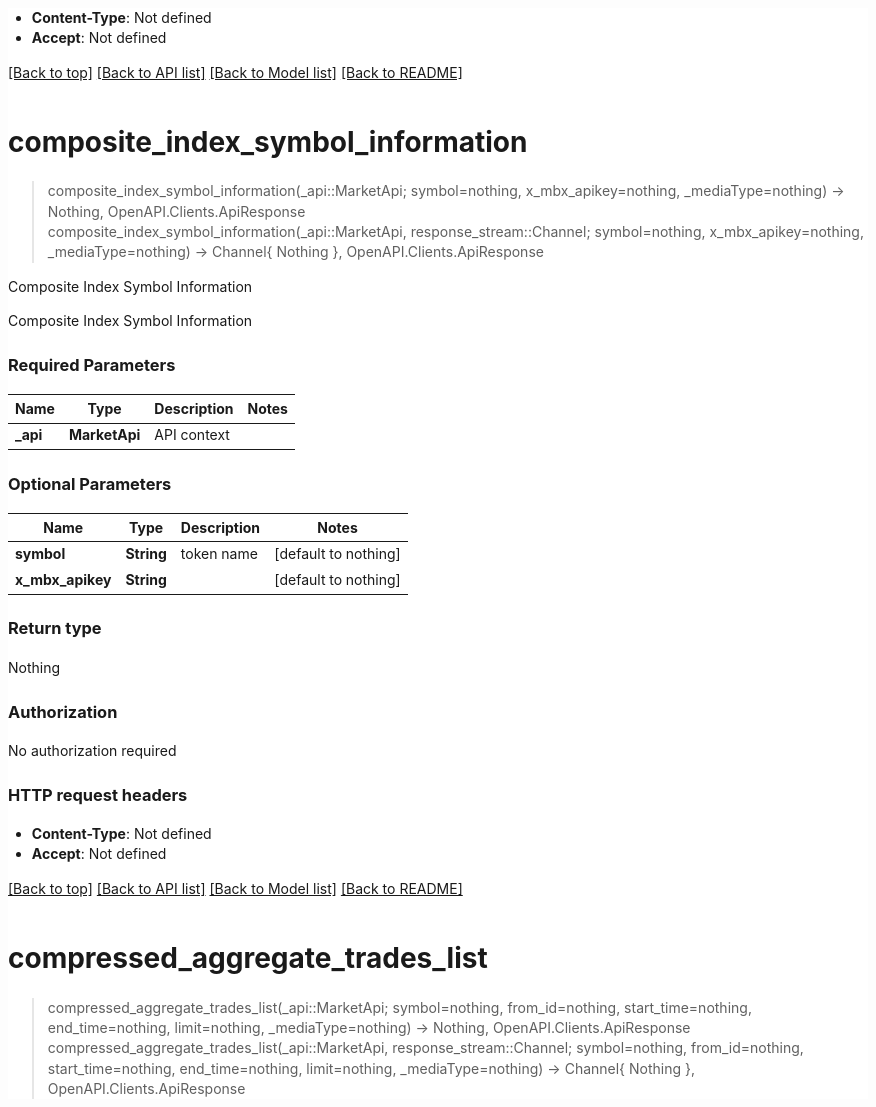  - **Content-Type**: Not defined
 - **Accept**: Not defined

[[Back to top]](#) [[Back to API list]](../README.md#api-endpoints) [[Back to Model list]](../README.md#models) [[Back to README]](../README.md)

# **composite_index_symbol_information**
> composite_index_symbol_information(_api::MarketApi; symbol=nothing, x_mbx_apikey=nothing, _mediaType=nothing) -> Nothing, OpenAPI.Clients.ApiResponse <br/>
> composite_index_symbol_information(_api::MarketApi, response_stream::Channel; symbol=nothing, x_mbx_apikey=nothing, _mediaType=nothing) -> Channel{ Nothing }, OpenAPI.Clients.ApiResponse

Composite Index Symbol Information

Composite Index Symbol Information

### Required Parameters

Name | Type | Description  | Notes
------------- | ------------- | ------------- | -------------
 **_api** | **MarketApi** | API context | 

### Optional Parameters

Name | Type | Description  | Notes
------------- | ------------- | ------------- | -------------
 **symbol** | **String**| token name | [default to nothing]
 **x_mbx_apikey** | **String**|  | [default to nothing]

### Return type

Nothing

### Authorization

No authorization required

### HTTP request headers

 - **Content-Type**: Not defined
 - **Accept**: Not defined

[[Back to top]](#) [[Back to API list]](../README.md#api-endpoints) [[Back to Model list]](../README.md#models) [[Back to README]](../README.md)

# **compressed_aggregate_trades_list**
> compressed_aggregate_trades_list(_api::MarketApi; symbol=nothing, from_id=nothing, start_time=nothing, end_time=nothing, limit=nothing, _mediaType=nothing) -> Nothing, OpenAPI.Clients.ApiResponse <br/>
> compressed_aggregate_trades_list(_api::MarketApi, response_stream::Channel; symbol=nothing, from_id=nothing, start_time=nothing, end_time=nothing, limit=nothing, _mediaType=nothing) -> Channel{ Nothing }, OpenAPI.Clients.ApiResponse
